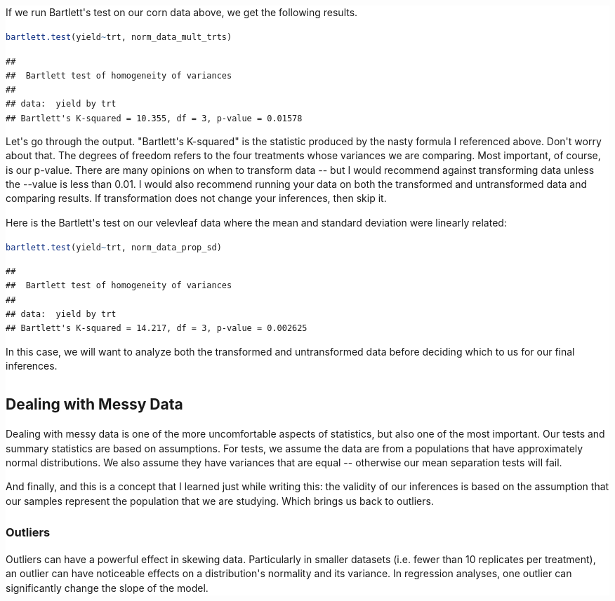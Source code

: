 If we run Bartlett's test on our corn data above, we get the following results.


```r
bartlett.test(yield~trt, norm_data_mult_trts)
```

```
## 
## 	Bartlett test of homogeneity of variances
## 
## data:  yield by trt
## Bartlett's K-squared = 10.355, df = 3, p-value = 0.01578
```

Let's go through the output.  "Bartlett's K-squared" is the statistic produced by the nasty formula I referenced above.  Don't worry about that.  The degrees of freedom refers to the four treatments whose variances we are comparing.  Most important, of course, is our p-value.  There are many opinions on when to transform data -- but I would recommend against transforming data unless the --value is less than 0.01.  I would also recommend running your data on both the transformed and untransformed data and comparing results.  If transformation does not change your inferences, then skip it. 

Here is the Bartlett's test on our velevleaf data where the mean and standard deviation were linearly related:


```r
bartlett.test(yield~trt, norm_data_prop_sd)
```

```
## 
## 	Bartlett test of homogeneity of variances
## 
## data:  yield by trt
## Bartlett's K-squared = 14.217, df = 3, p-value = 0.002625
```

In this case, we will want to analyze both the transformed and untransformed data before deciding which to us for our final inferences.


## Dealing with Messy Data
Dealing with messy data is one of the more uncomfortable aspects of statistics, but also one of the most important.  Our tests and summary statistics are based on assumptions.  For tests, we assume the data are from a populations that have approximately normal distributions.  We also assume they have variances that are equal -- otherwise our mean separation tests will fail.  

And finally, and this is a concept that I learned just while writing this: the validity of our inferences is based on the assumption that our samples represent the population that we are studying.  Which brings us back to outliers.   

### Outliers
Outliers can have a powerful effect in skewing data.  Particularly in smaller datasets (i.e. fewer than 10 replicates per treatment), an outlier can have noticeable effects on a distribution's normality and its variance.  In regression analyses, one outlier can significantly change the slope of the model.
